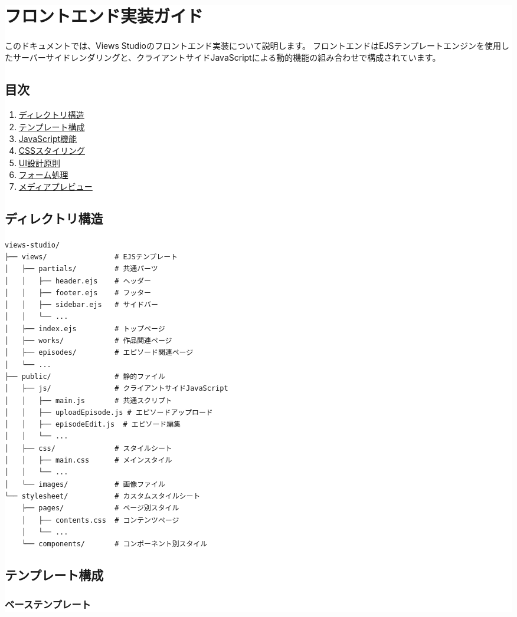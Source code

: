 # フロントエンド実装ガイド

このドキュメントでは、Views Studioのフロントエンド実装について説明します。
フロントエンドはEJSテンプレートエンジンを使用したサーバーサイドレンダリングと、クライアントサイドJavaScriptによる動的機能の組み合わせで構成されています。

## 目次

1. [ディレクトリ構造](#ディレクトリ構造)
2. [テンプレート構成](#テンプレート構成)
3. [JavaScript機能](#javascript機能)
4. [CSSスタイリング](#cssスタイリング)
5. [UI設計原則](#ui設計原則)
6. [フォーム処理](#フォーム処理)
7. [メディアプレビュー](#メディアプレビュー)

## ディレクトリ構造

```
views-studio/
├── views/                # EJSテンプレート
│   ├── partials/         # 共通パーツ
│   │   ├── header.ejs    # ヘッダー
│   │   ├── footer.ejs    # フッター
│   │   ├── sidebar.ejs   # サイドバー
│   │   └── ...
│   ├── index.ejs         # トップページ
│   ├── works/            # 作品関連ページ
│   ├── episodes/         # エピソード関連ページ
│   └── ...
├── public/               # 静的ファイル
│   ├── js/               # クライアントサイドJavaScript
│   │   ├── main.js       # 共通スクリプト
│   │   ├── uploadEpisode.js # エピソードアップロード
│   │   ├── episodeEdit.js  # エピソード編集
│   │   └── ...
│   ├── css/              # スタイルシート
│   │   ├── main.css      # メインスタイル
│   │   └── ...
│   └── images/           # 画像ファイル
└── stylesheet/           # カスタムスタイルシート
    ├── pages/            # ページ別スタイル
    │   ├── contents.css  # コンテンツページ
    │   └── ...
    └── components/       # コンポーネント別スタイル
```

## テンプレート構成

### ベーステンプレート
